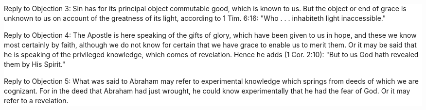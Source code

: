 Reply to Objection 3: Sin has for its principal object commutable good, which is known to us. But the object or end of grace is unknown to us on account of the greatness of its light, according to 1 Tim. 6:16: "Who . . . inhabiteth light inaccessible."

Reply to Objection 4: The Apostle is here speaking of the gifts of glory, which have been given to us in hope, and these we know most certainly by faith, although we do not know for certain that we have grace to enable us to merit them. Or it may be said that he is speaking of the privileged knowledge, which comes of revelation. Hence he adds (1 Cor. 2:10): "But to us God hath revealed them by His Spirit."

Reply to Objection 5: What was said to Abraham may refer to experimental knowledge which springs from deeds of which we are cognizant. For in the deed that Abraham had just wrought, he could know experimentally that he had the fear of God. Or it may refer to a revelation.

